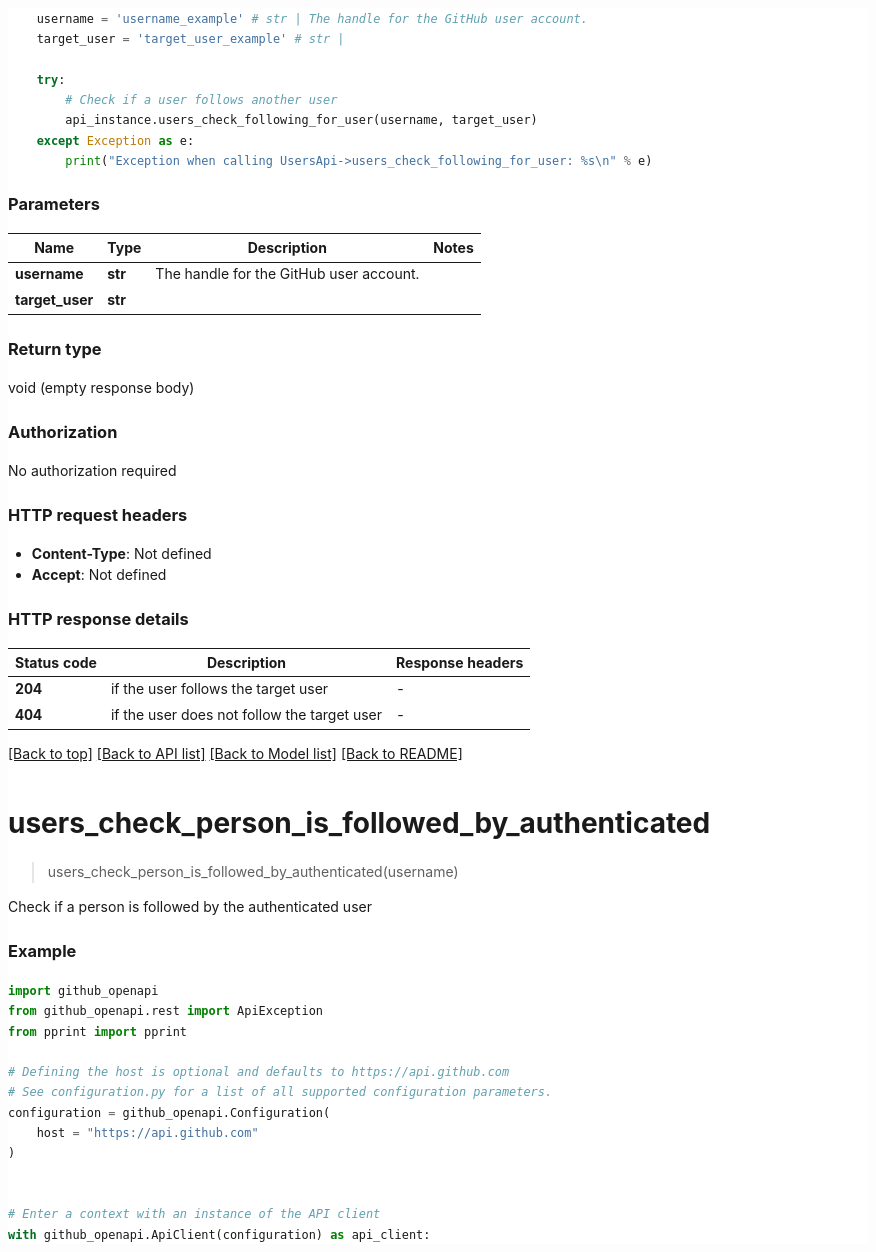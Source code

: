 ```python
    username = 'username_example' # str | The handle for the GitHub user account.
    target_user = 'target_user_example' # str | 

    try:
        # Check if a user follows another user
        api_instance.users_check_following_for_user(username, target_user)
    except Exception as e:
        print("Exception when calling UsersApi->users_check_following_for_user: %s\n" % e)
```



### Parameters


Name | Type | Description  | Notes
------------- | ------------- | ------------- | -------------
 **username** | **str**| The handle for the GitHub user account. | 
 **target_user** | **str**|  | 

### Return type

void (empty response body)

### Authorization

No authorization required

### HTTP request headers

 - **Content-Type**: Not defined
 - **Accept**: Not defined

### HTTP response details

| Status code | Description | Response headers |
|-------------|-------------|------------------|
**204** | if the user follows the target user |  -  |
**404** | if the user does not follow the target user |  -  |

[[Back to top]](#) [[Back to API list]](../README.md#documentation-for-api-endpoints) [[Back to Model list]](../README.md#documentation-for-models) [[Back to README]](../README.md)

# **users_check_person_is_followed_by_authenticated**
> users_check_person_is_followed_by_authenticated(username)

Check if a person is followed by the authenticated user



### Example


```python
import github_openapi
from github_openapi.rest import ApiException
from pprint import pprint

# Defining the host is optional and defaults to https://api.github.com
# See configuration.py for a list of all supported configuration parameters.
configuration = github_openapi.Configuration(
    host = "https://api.github.com"
)


# Enter a context with an instance of the API client
with github_openapi.ApiClient(configuration) as api_client:
```